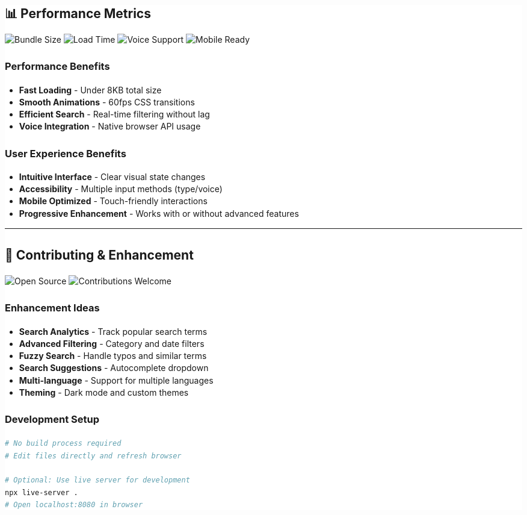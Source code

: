 
## 📊 Performance Metrics

![Bundle Size](https://img.shields.io/badge/Bundle_Size-7.8KB-green?style=flat-square)
![Load Time](https://img.shields.io/badge/Load_Time-<1s-blue?style=flat-square)
![Voice Support](https://img.shields.io/badge/Voice_Support-75%25-orange?style=flat-square)
![Mobile Ready](https://img.shields.io/badge/Mobile-Ready-purple?style=flat-square)

### Performance Benefits

- **Fast Loading** - Under 8KB total size
- **Smooth Animations** - 60fps CSS transitions
- **Efficient Search** - Real-time filtering without lag
- **Voice Integration** - Native browser API usage

### User Experience Benefits

- **Intuitive Interface** - Clear visual state changes
- **Accessibility** - Multiple input methods (type/voice)
- **Mobile Optimized** - Touch-friendly interactions
- **Progressive Enhancement** - Works with or without advanced features

---

## 🤝 Contributing & Enhancement

![Open Source](https://img.shields.io/badge/Open%20Source-%E2%9D%A4-red?style=flat-square)
![Contributions Welcome](https://img.shields.io/badge/PRs-Welcome-brightgreen?style=flat-square)

### Enhancement Ideas

- **Search Analytics** - Track popular search terms
- **Advanced Filtering** - Category and date filters
- **Fuzzy Search** - Handle typos and similar terms
- **Search Suggestions** - Autocomplete dropdown
- **Multi-language** - Support for multiple languages
- **Theming** - Dark mode and custom themes

### Development Setup

```bash
# No build process required
# Edit files directly and refresh browser

# Optional: Use live server for development
npx live-server .
# Open localhost:8080 in browser
```
